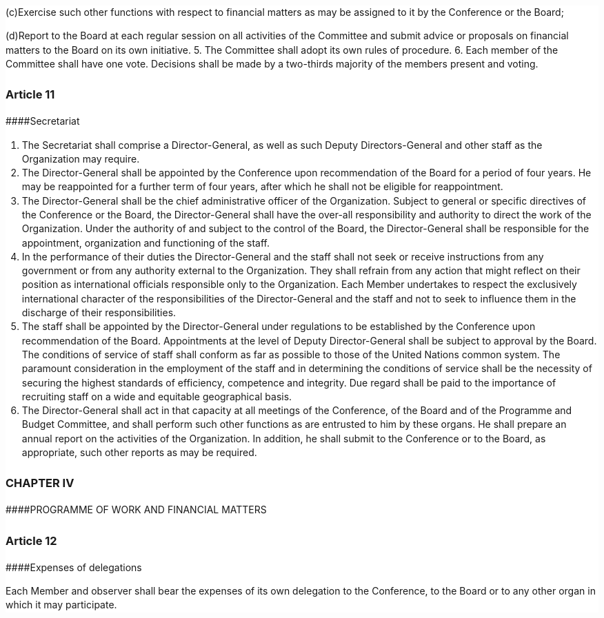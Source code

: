 (c)Exercise such other functions with respect to financial matters as may be assigned to it by the Conference or the Board;

(d)Report to the Board at each regular session on all activities of the Committee and submit advice or proposals on financial matters to the Board on its own initiative.
5. The Committee shall adopt its own rules of procedure.
6. Each member of the Committee shall have one vote. Decisions shall be made by a two-thirds majority of the members present and voting.

### Article  11  

####Secretariat

1. The Secretariat shall comprise a Director-General, as well as such Deputy Directors-General and other staff as the Organization may require.
2. The Director-General shall be appointed by the Conference upon recommendation of the Board for a period of four years. He may be reappointed for a further term of four years, after which he shall not be eligible for reappointment.
3. The Director-General shall be the chief administrative officer of the Organization. Subject to general or specific directives of the Conference or the Board, the Director-General shall have the over-all responsibility and authority to direct the work of the Organization. Under the authority of and subject to the control of the Board, the Director-General shall be responsible for the appointment, organization and functioning of the staff.
4. In the performance of their duties the Director-General and the staff shall not seek or receive instructions from any government or from any authority external to the Organization. They shall refrain from any action that might reflect on their position as international officials responsible only to the Organization. Each Member undertakes to respect the exclusively international character of the responsibilities of the Director-General and the staff and not to seek to influence them in the discharge of their responsibilities.
5. The staff shall be appointed by the Director-General under regulations to be established by the Conference upon recommendation of the Board. Appointments at the level of Deputy Director-General shall be subject to approval by the Board. The conditions of service of staff shall conform as far as possible to those of the United Nations common system. The paramount consideration in the employment of the staff and in determining the conditions of service shall be the necessity of securing the highest standards of efficiency, competence and integrity. Due regard shall be paid to the importance of recruiting staff on a wide and equitable geographical basis.
6. The Director-General shall act in that capacity at all meetings of the Conference, of the Board and of the Programme and Budget Committee, and shall perform such other functions as are entrusted to him by these organs. He shall prepare an annual report on the activities of the Organization. In addition, he shall submit to the Conference or to the Board, as appropriate, such other reports as may be required.

### CHAPTER  IV  

####PROGRAMME OF WORK AND FINANCIAL MATTERS

### Article  12  

####Expenses of delegations

Each Member and observer shall bear the expenses of its own delegation to the Conference, to the Board or to any other organ in which it may participate.
